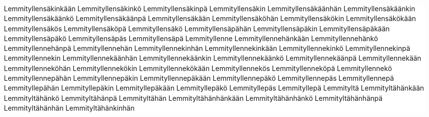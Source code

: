 Lemmityllensäkinkään
Lemmityllensäkinkö
Lemmityllensäkinpä
Lemmityllensäkin
Lemmityllensäkäänhän
Lemmityllensäkäänkin
Lemmityllensäkäänkö
Lemmityllensäkäänpä
Lemmityllensäkään
Lemmityllensäköhän
Lemmityllensäkökin
Lemmityllensäkökään
Lemmityllensäkös
Lemmityllensäköpä
Lemmityllensäkö
Lemmityllensäpähän
Lemmityllensäpäkin
Lemmityllensäpäkään
Lemmityllensäpäkö
Lemmityllensäpäs
Lemmityllensäpä
Lemmityllenne
Lemmityllennehänkään
Lemmityllennehänkö
Lemmityllennehänpä
Lemmityllennehän
Lemmityllennekinhän
Lemmityllennekinkään
Lemmityllennekinkö
Lemmityllennekinpä
Lemmityllennekin
Lemmityllennekäänhän
Lemmityllennekäänkin
Lemmityllennekäänkö
Lemmityllennekäänpä
Lemmityllennekään
Lemmityllenneköhän
Lemmityllennekökin
Lemmityllennekökään
Lemmityllennekös
Lemmityllenneköpä
Lemmityllennekö
Lemmityllennepähän
Lemmityllennepäkin
Lemmityllennepäkään
Lemmityllennepäkö
Lemmityllennepäs
Lemmityllennepä
Lemmityllepähän
Lemmityllepäkin
Lemmityllepäkään
Lemmityllepäkö
Lemmityllepäs
Lemmityllepä
Lemmityltä
Lemmityltähänkään
Lemmityltähänkö
Lemmityltähänpä
Lemmityltähän
Lemmityltähänhänkään
Lemmityltähänhänkö
Lemmityltähänhänpä
Lemmityltähänhän
Lemmityltähänkinhän